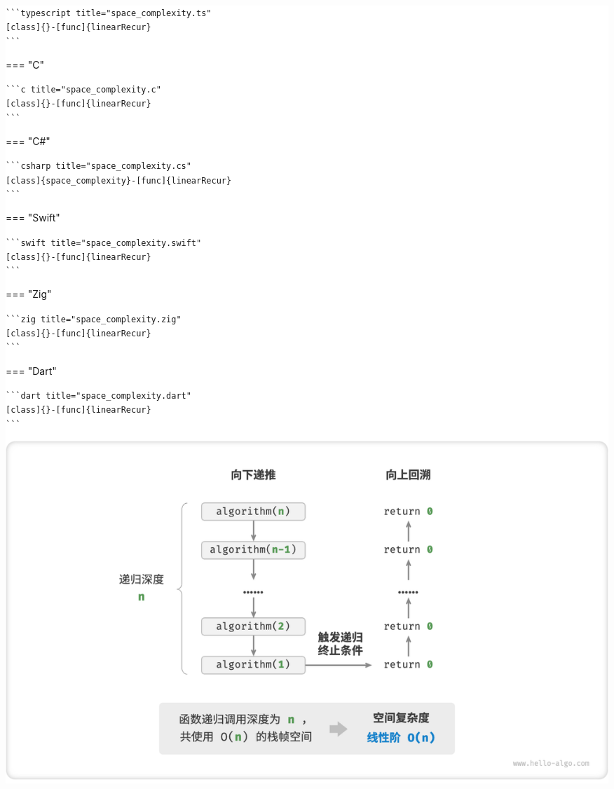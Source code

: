     ```typescript title="space_complexity.ts"
    [class]{}-[func]{linearRecur}
    ```

=== "C"

    ```c title="space_complexity.c"
    [class]{}-[func]{linearRecur}
    ```

=== "C#"

    ```csharp title="space_complexity.cs"
    [class]{space_complexity}-[func]{linearRecur}
    ```

=== "Swift"

    ```swift title="space_complexity.swift"
    [class]{}-[func]{linearRecur}
    ```

=== "Zig"

    ```zig title="space_complexity.zig"
    [class]{}-[func]{linearRecur}
    ```

=== "Dart"

    ```dart title="space_complexity.dart"
    [class]{}-[func]{linearRecur}
    ```

![递归函数产生的线性阶空间复杂度](space_complexity.assets/space_complexity_recursive_linear.png)
